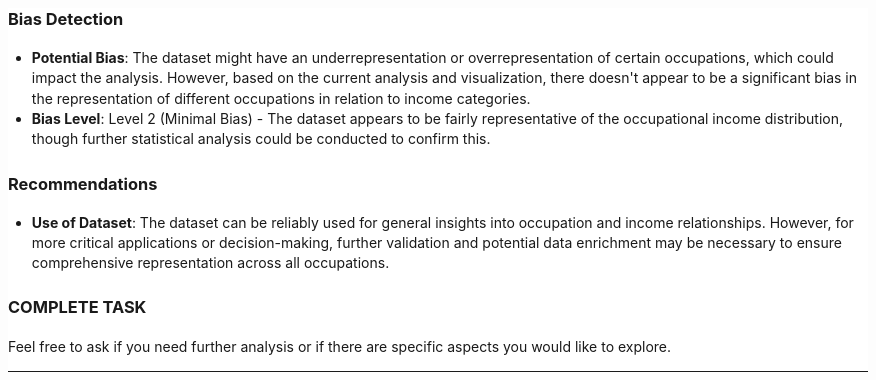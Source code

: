 ### Bias Detection

- **Potential Bias**: The dataset might have an underrepresentation or overrepresentation of certain occupations, which could impact the analysis. However, based on the current analysis and visualization, there doesn't appear to be a significant bias in the representation of different occupations in relation to income categories.
- **Bias Level**: Level 2 (Minimal Bias) - The dataset appears to be fairly representative of the occupational income distribution, though further statistical analysis could be conducted to confirm this.

### Recommendations

- **Use of Dataset**: The dataset can be reliably used for general insights into occupation and income relationships. However, for more critical applications or decision-making, further validation and potential data enrichment may be necessary to ensure comprehensive representation across all occupations.

### COMPLETE TASK

Feel free to ask if you need further analysis or if there are specific aspects you would like to explore.


---

